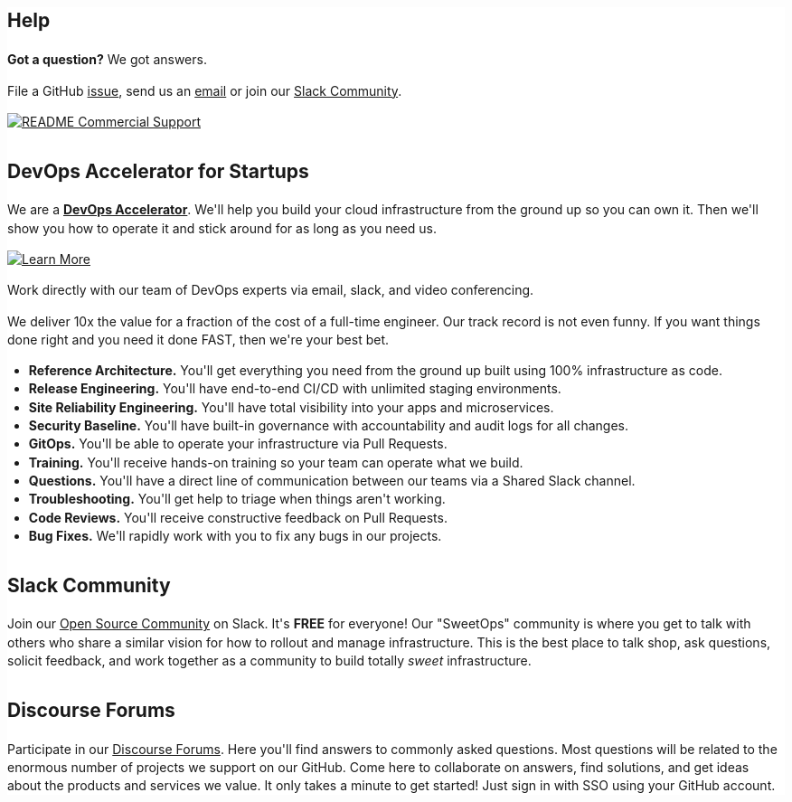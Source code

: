 

## Help

**Got a question?** We got answers.

File a GitHub [issue](https://github.com/cloudposse/terraform-aws-dynamic-subnets/issues), send us an [email][email] or join our [Slack Community][slack].

[![README Commercial Support][readme_commercial_support_img]][readme_commercial_support_link]

## DevOps Accelerator for Startups


We are a [**DevOps Accelerator**][commercial_support]. We'll help you build your cloud infrastructure from the ground up so you can own it. Then we'll show you how to operate it and stick around for as long as you need us.

[![Learn More](https://img.shields.io/badge/learn%20more-success.svg?style=for-the-badge)][commercial_support]

Work directly with our team of DevOps experts via email, slack, and video conferencing.

We deliver 10x the value for a fraction of the cost of a full-time engineer. Our track record is not even funny. If you want things done right and you need it done FAST, then we're your best bet.

- **Reference Architecture.** You'll get everything you need from the ground up built using 100% infrastructure as code.
- **Release Engineering.** You'll have end-to-end CI/CD with unlimited staging environments.
- **Site Reliability Engineering.** You'll have total visibility into your apps and microservices.
- **Security Baseline.** You'll have built-in governance with accountability and audit logs for all changes.
- **GitOps.** You'll be able to operate your infrastructure via Pull Requests.
- **Training.** You'll receive hands-on training so your team can operate what we build.
- **Questions.** You'll have a direct line of communication between our teams via a Shared Slack channel.
- **Troubleshooting.** You'll get help to triage when things aren't working.
- **Code Reviews.** You'll receive constructive feedback on Pull Requests.
- **Bug Fixes.** We'll rapidly work with you to fix any bugs in our projects.

## Slack Community

Join our [Open Source Community][slack] on Slack. It's **FREE** for everyone! Our "SweetOps" community is where you get to talk with others who share a similar vision for how to rollout and manage infrastructure. This is the best place to talk shop, ask questions, solicit feedback, and work together as a community to build totally *sweet* infrastructure.

## Discourse Forums

Participate in our [Discourse Forums][discourse]. Here you'll find answers to commonly asked questions. Most questions will be related to the enormous number of projects we support on our GitHub. Come here to collaborate on answers, find solutions, and get ideas about the products and services we value. It only takes a minute to get started! Just sign in with SSO using your GitHub account.


  [osterman_homepage]: https://github.com/osterman
  [osterman_avatar]: https://img.cloudposse.com/150x150/https://github.com/osterman.png
  [aknysh_homepage]: https://github.com/aknysh
  [aknysh_avatar]: https://img.cloudposse.com/150x150/https://github.com/aknysh.png
  [s2504s_homepage]: https://github.com/s2504s
  [s2504s_avatar]: https://img.cloudposse.com/150x150/https://github.com/s2504s.png
  [SweetOps_homepage]: https://github.com/SweetOps
  [SweetOps_avatar]: https://img.cloudposse.com/150x150/https://github.com/SweetOps.png
  [comeanother_homepage]: https://github.com/comeanother
  [comeanother_avatar]: https://img.cloudposse.com/150x150/https://github.com/comeanother.png
  [dcowan-vestmark_homepage]: https://github.com/dcowan-vestmark
  [dcowan-vestmark_avatar]: https://img.cloudposse.com/150x150/https://github.com/dcowan-vestmark.png
  [ivan-pinatti_homepage]: https://github.com/ivan-pinatti
  [ivan-pinatti_avatar]: https://img.cloudposse.com/150x150/https://github.com/ivan-pinatti.png
  [osulli_homepage]: https://github.com/osulli
  [osulli_avatar]: https://img.cloudposse.com/150x150/https://github.com/osulli.png
  [joe-niland_homepage]: https://github.com/joe-niland
  [joe-niland_avatar]: https://img.cloudposse.com/150x150/https://github.com/joe-niland.png
  [logo]: https://cloudposse.com/logo-300x69.svg
  [docs]: https://cpco.io/docs?utm_source=github&utm_medium=readme&utm_campaign=cloudposse/terraform-aws-dynamic-subnets&utm_content=docs
  [website]: https://cpco.io/homepage?utm_source=github&utm_medium=readme&utm_campaign=cloudposse/terraform-aws-dynamic-subnets&utm_content=website
  [github]: https://cpco.io/github?utm_source=github&utm_medium=readme&utm_campaign=cloudposse/terraform-aws-dynamic-subnets&utm_content=github
  [jobs]: https://cpco.io/jobs?utm_source=github&utm_medium=readme&utm_campaign=cloudposse/terraform-aws-dynamic-subnets&utm_content=jobs
  [hire]: https://cpco.io/hire?utm_source=github&utm_medium=readme&utm_campaign=cloudposse/terraform-aws-dynamic-subnets&utm_content=hire
  [slack]: https://cpco.io/slack?utm_source=github&utm_medium=readme&utm_campaign=cloudposse/terraform-aws-dynamic-subnets&utm_content=slack
  [linkedin]: https://cpco.io/linkedin?utm_source=github&utm_medium=readme&utm_campaign=cloudposse/terraform-aws-dynamic-subnets&utm_content=linkedin
  [twitter]: https://cpco.io/twitter?utm_source=github&utm_medium=readme&utm_campaign=cloudposse/terraform-aws-dynamic-subnets&utm_content=twitter
  [testimonial]: https://cpco.io/leave-testimonial?utm_source=github&utm_medium=readme&utm_campaign=cloudposse/terraform-aws-dynamic-subnets&utm_content=testimonial
  [office_hours]: https://cloudposse.com/office-hours?utm_source=github&utm_medium=readme&utm_campaign=cloudposse/terraform-aws-dynamic-subnets&utm_content=office_hours
  [newsletter]: https://cpco.io/newsletter?utm_source=github&utm_medium=readme&utm_campaign=cloudposse/terraform-aws-dynamic-subnets&utm_content=newsletter
  [discourse]: https://ask.sweetops.com/?utm_source=github&utm_medium=readme&utm_campaign=cloudposse/terraform-aws-dynamic-subnets&utm_content=discourse
  [email]: https://cpco.io/email?utm_source=github&utm_medium=readme&utm_campaign=cloudposse/terraform-aws-dynamic-subnets&utm_content=email
  [commercial_support]: https://cpco.io/commercial-support?utm_source=github&utm_medium=readme&utm_campaign=cloudposse/terraform-aws-dynamic-subnets&utm_content=commercial_support
  [we_love_open_source]: https://cpco.io/we-love-open-source?utm_source=github&utm_medium=readme&utm_campaign=cloudposse/terraform-aws-dynamic-subnets&utm_content=we_love_open_source
  [terraform_modules]: https://cpco.io/terraform-modules?utm_source=github&utm_medium=readme&utm_campaign=cloudposse/terraform-aws-dynamic-subnets&utm_content=terraform_modules
  [readme_header_img]: https://cloudposse.com/readme/header/img
  [readme_header_link]: https://cloudposse.com/readme/header/link?utm_source=github&utm_medium=readme&utm_campaign=cloudposse/terraform-aws-dynamic-subnets&utm_content=readme_header_link
  [readme_footer_img]: https://cloudposse.com/readme/footer/img
  [readme_footer_link]: https://cloudposse.com/readme/footer/link?utm_source=github&utm_medium=readme&utm_campaign=cloudposse/terraform-aws-dynamic-subnets&utm_content=readme_footer_link
  [readme_commercial_support_img]: https://cloudposse.com/readme/commercial-support/img
  [readme_commercial_support_link]: https://cloudposse.com/readme/commercial-support/link?utm_source=github&utm_medium=readme&utm_campaign=cloudposse/terraform-aws-dynamic-subnets&utm_content=readme_commercial_support_link
  [share_twitter]: https://twitter.com/intent/tweet/?text=terraform-aws-dynamic-subnets&url=https://github.com/cloudposse/terraform-aws-dynamic-subnets
  [share_linkedin]: https://www.linkedin.com/shareArticle?mini=true&title=terraform-aws-dynamic-subnets&url=https://github.com/cloudposse/terraform-aws-dynamic-subnets
  [share_reddit]: https://reddit.com/submit/?url=https://github.com/cloudposse/terraform-aws-dynamic-subnets
  [share_facebook]: https://facebook.com/sharer/sharer.php?u=https://github.com/cloudposse/terraform-aws-dynamic-subnets
  [share_googleplus]: https://plus.google.com/share?url=https://github.com/cloudposse/terraform-aws-dynamic-subnets
  [share_email]: mailto:?subject=terraform-aws-dynamic-subnets&body=https://github.com/cloudposse/terraform-aws-dynamic-subnets
  [beacon]: https://ga-beacon.cloudposse.com/UA-76589703-4/cloudposse/terraform-aws-dynamic-subnets?pixel&cs=github&cm=readme&an=terraform-aws-dynamic-subnets